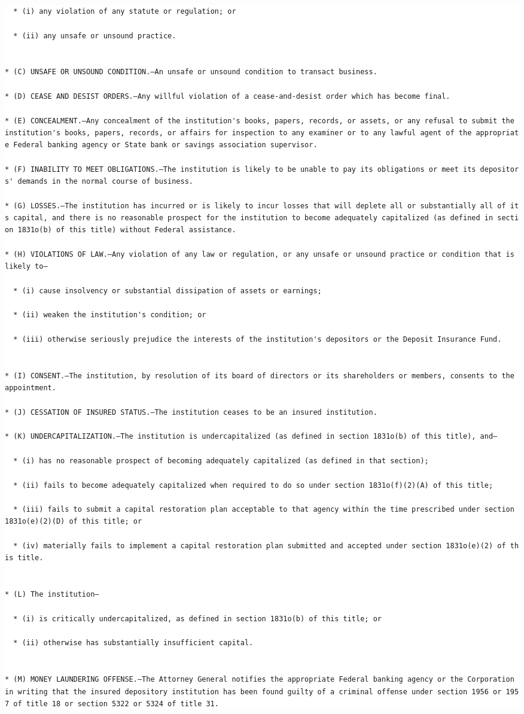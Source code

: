       * (i) any violation of any statute or regulation; or

      * (ii) any unsafe or unsound practice.


    * (C) UNSAFE OR UNSOUND CONDITION.—An unsafe or unsound condition to transact business.

    * (D) CEASE AND DESIST ORDERS.—Any willful violation of a cease-and-desist order which has become final.

    * (E) CONCEALMENT.—Any concealment of the institution's books, papers, records, or assets, or any refusal to submit the institution's books, papers, records, or affairs for inspection to any examiner or to any lawful agent of the appropriate Federal banking agency or State bank or savings association supervisor.

    * (F) INABILITY TO MEET OBLIGATIONS.—The institution is likely to be unable to pay its obligations or meet its depositors' demands in the normal course of business.

    * (G) LOSSES.—The institution has incurred or is likely to incur losses that will deplete all or substantially all of its capital, and there is no reasonable prospect for the institution to become adequately capitalized (as defined in section 1831o(b) of this title) without Federal assistance.

    * (H) VIOLATIONS OF LAW.—Any violation of any law or regulation, or any unsafe or unsound practice or condition that is likely to—

      * (i) cause insolvency or substantial dissipation of assets or earnings;

      * (ii) weaken the institution's condition; or

      * (iii) otherwise seriously prejudice the interests of the institution's depositors or the Deposit Insurance Fund.


    * (I) CONSENT.—The institution, by resolution of its board of directors or its shareholders or members, consents to the appointment.

    * (J) CESSATION OF INSURED STATUS.—The institution ceases to be an insured institution.

    * (K) UNDERCAPITALIZATION.—The institution is undercapitalized (as defined in section 1831o(b) of this title), and—

      * (i) has no reasonable prospect of becoming adequately capitalized (as defined in that section);

      * (ii) fails to become adequately capitalized when required to do so under section 1831o(f)(2)(A) of this title;

      * (iii) fails to submit a capital restoration plan acceptable to that agency within the time prescribed under section 1831o(e)(2)(D) of this title; or

      * (iv) materially fails to implement a capital restoration plan submitted and accepted under section 1831o(e)(2) of this title.


    * (L) The institution—

      * (i) is critically undercapitalized, as defined in section 1831o(b) of this title; or

      * (ii) otherwise has substantially insufficient capital.


    * (M) MONEY LAUNDERING OFFENSE.—The Attorney General notifies the appropriate Federal banking agency or the Corporation in writing that the insured depository institution has been found guilty of a criminal offense under section 1956 or 1957 of title 18 or section 5322 or 5324 of title 31.
